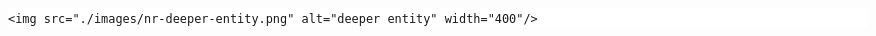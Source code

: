     <img src="./images/nr-deeper-entity.png" alt="deeper entity" width="400"/>
  </a>
  <a href="https://raw.githubusercontent.com/Kav91/deeper-connect-monitoring/main/images/nr-deeper-qs-dashboard.png" target="_blank">